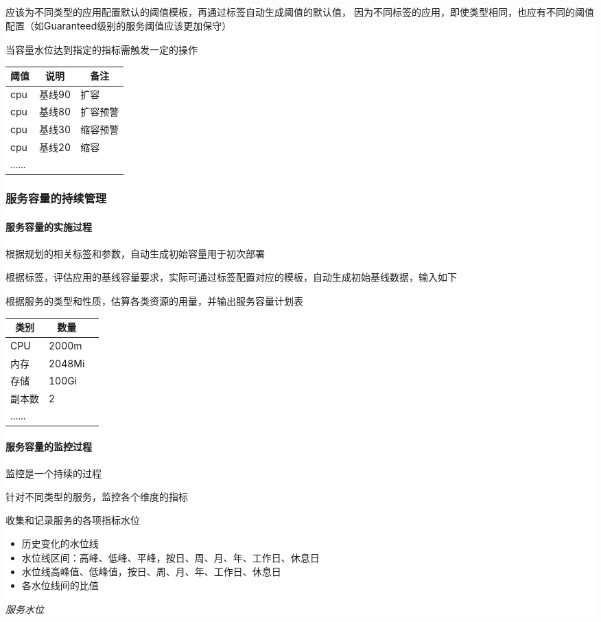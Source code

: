 应该为不同类型的应用配置默认的阈值模板，再通过标签自动生成阈值的默认值，
因为不同标签的应用，即使类型相同，也应有不同的阈值配置（如Guaranteed级别的服务阈值应该更加保守）

当容量水位达到指定的指标需触发一定的操作

| 阈值     | 说明   | 备注   |
|--------|------|------|
| cpu    | 基线90 | 扩容   |
| cpu    | 基线80 | 扩容预警 |
| cpu    | 基线30 | 缩容预警 |
| cpu    | 基线20 | 缩容   |
| ...... |      |      |

### 服务容量的持续管理

#### 服务容量的实施过程

根据规划的相关标签和参数，自动生成初始容量用于初次部署

根据标签，评估应用的基线容量要求，实际可通过标签配置对应的模板，自动生成初始基线数据，输入如下

根据服务的类型和性质，估算各类资源的用量，并输出服务容量计划表

| 类别     | 数量      |     |
|--------|---------|-----|
| CPU    | 2000m   |     |
| 内存     | 2048Mi  |     |
| 存储     | 100Gi   |     |
| 副本数    | 2       |     |
| ...... |         |     |

#### 服务容量的监控过程

监控是一个持续的过程

针对不同类型的服务，监控各个维度的指标

收集和记录服务的各项指标水位

- 历史变化的水位线
- 水位线区间：高峰、低峰、平峰，按日、周、月、年、工作日、休息日
- 水位线高峰值、低峰值，按日、周、月、年、工作日、休息日
- 各水位线间的比值

*服务水位*
